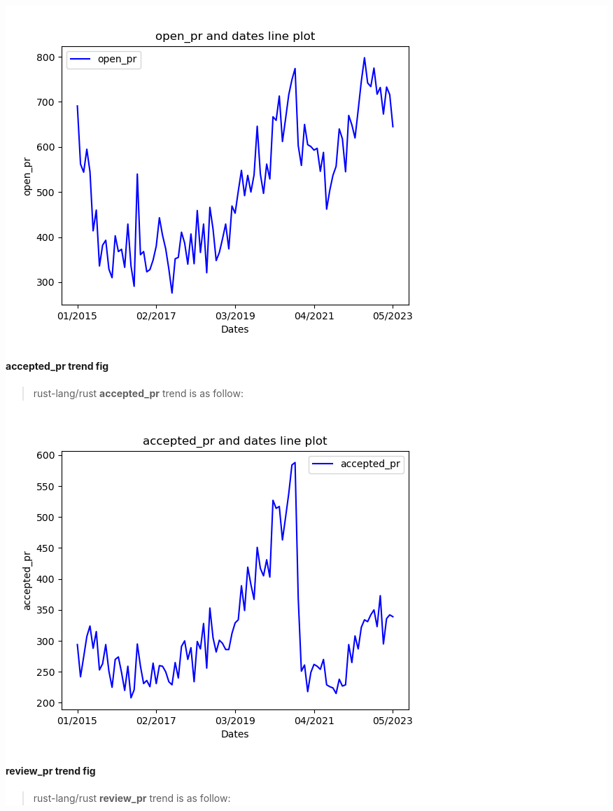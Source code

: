 ![image-13:27:05.986558](./open_pr.png)
#### accepted_pr trend fig
> rust-lang/rust **accepted_pr** trend is as follow:

![image-13:27:06.049972](./accepted_pr.png)
#### review_pr trend fig
> rust-lang/rust **review_pr** trend is as follow:
